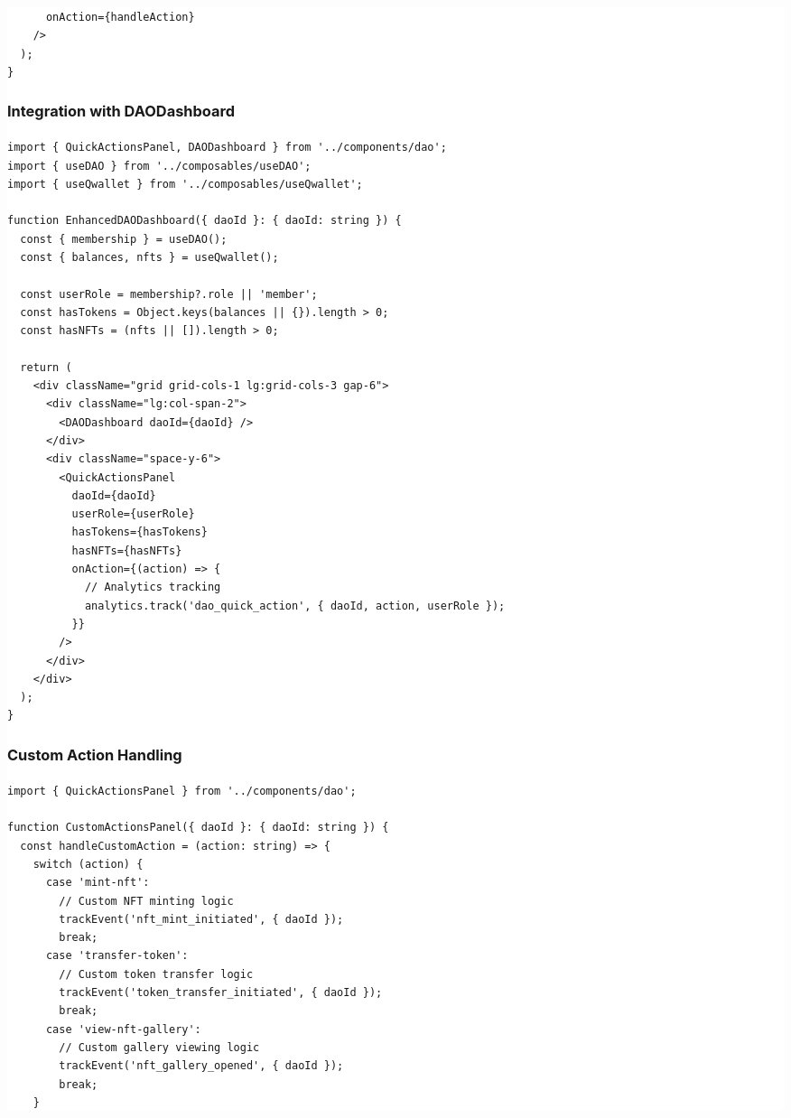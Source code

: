```tsx
      onAction={handleAction}
    />
  );
}
```

### Integration with DAODashboard

```tsx
import { QuickActionsPanel, DAODashboard } from '../components/dao';
import { useDAO } from '../composables/useDAO';
import { useQwallet } from '../composables/useQwallet';

function EnhancedDAODashboard({ daoId }: { daoId: string }) {
  const { membership } = useDAO();
  const { balances, nfts } = useQwallet();
  
  const userRole = membership?.role || 'member';
  const hasTokens = Object.keys(balances || {}).length > 0;
  const hasNFTs = (nfts || []).length > 0;

  return (
    <div className="grid grid-cols-1 lg:grid-cols-3 gap-6">
      <div className="lg:col-span-2">
        <DAODashboard daoId={daoId} />
      </div>
      <div className="space-y-6">
        <QuickActionsPanel
          daoId={daoId}
          userRole={userRole}
          hasTokens={hasTokens}
          hasNFTs={hasNFTs}
          onAction={(action) => {
            // Analytics tracking
            analytics.track('dao_quick_action', { daoId, action, userRole });
          }}
        />
      </div>
    </div>
  );
}
```

### Custom Action Handling

```tsx
import { QuickActionsPanel } from '../components/dao';

function CustomActionsPanel({ daoId }: { daoId: string }) {
  const handleCustomAction = (action: string) => {
    switch (action) {
      case 'mint-nft':
        // Custom NFT minting logic
        trackEvent('nft_mint_initiated', { daoId });
        break;
      case 'transfer-token':
        // Custom token transfer logic
        trackEvent('token_transfer_initiated', { daoId });
        break;
      case 'view-nft-gallery':
        // Custom gallery viewing logic
        trackEvent('nft_gallery_opened', { daoId });
        break;
    }
```